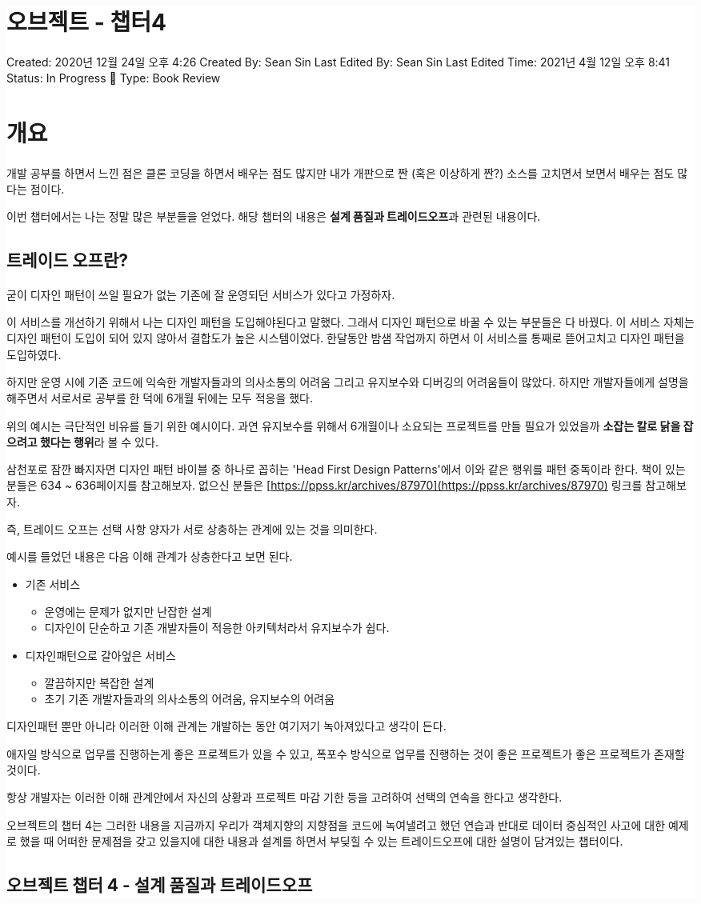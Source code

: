 # 오브젝트 - 챕터4

Created: 2020년 12월 24일 오후 4:26
Created By: Sean Sin
Last Edited By: Sean Sin
Last Edited Time: 2021년 4월 12일 오후 8:41
Status: In Progress 🙌
Type: Book Review

# 개요

개발 공부를 하면서 느낀 점은 클론 코딩을 하면서 배우는 점도 많지만 내가 개판으로 짠 (혹은 이상하게 짠?) 소스를 고치면서 보면서 배우는 점도 많다는 점이다.

이번 챕터에서는 나는 정말 많은 부분들을 얻었다. 해당 챕터의 내용은 **설계 품질과 트레이드오프**과 관련된 내용이다.

## 트레이드 오프란?

굳이 디자인 패턴이 쓰일 필요가 없는 기존에 잘 운영되던 서비스가 있다고 가정하자. 

 이 서비스를 개선하기 위해서 나는 디자인 패턴을 도입해야된다고 말했다. 그래서 디자인 패턴으로 바꿀 수 있는 부분들은 다 바꿨다. 이 서비스 자체는 디자인 패턴이 도입이 되어 있지 않아서 결합도가 높은 시스템이었다. 한달동안 밤샘 작업까지 하면서 이 서비스를 통째로 뜯어고치고 디자인 패턴을 도입하였다. 

하지만 운영 시에 기존 코드에 익숙한 개발자들과의 의사소통의 어려움 그리고 유지보수와 디버깅의 어려움들이 많았다. 하지만 개발자들에게 설명을 해주면서 서로서로 공부를 한 덕에 6개월 뒤에는 모두 적응을 했다.

위의 예시는 극단적인 비유를 들기 위한 예시이다. 과연 유지보수를 위해서 6개월이나 소요되는 프로젝트를 만들 필요가 있었을까 **소잡는 칼로 닭을 잡으려고 했다는 행위**라 볼 수 있다. 

삼천포로 잠깐 빠지자면 디자인 패턴 바이블 중 하나로 꼽히는 'Head First Design Patterns'에서 이와 같은 행위를 패턴 중독이라 한다. 책이 있는 분들은 634 ~ 636페이지를 참고해보자. 없으신 분들은 [https://ppss.kr/archives/87970](https://ppss.kr/archives/87970) 링크를 참고해보자.

즉, 트레이드 오프는 선택 사항 양자가 서로 상충하는 관계에 있는 것을 의미한다.

예시를 들었던 내용은 다음 이해 관계가 상충한다고 보면 된다. 

- 기존 서비스
    - 운영에는 문제가 없지만 난잡한 설계
    - 디자인이 단순하고 기존 개발자들이 적응한 아키텍처라서 유지보수가 쉽다.

- 디자인패턴으로 갈아엎은 서비스
    - 깔끔하지만 복잡한 설계
    - 초기 기존 개발자들과의 의사소통의 어려움, 유지보수의 어려움

디자인패턴 뿐만 아니라 이러한 이해 관계는 개발하는 동안 여기저기 녹아져있다고 생각이 든다.

애자일 방식으로 업무를 진행하는게 좋은 프로젝트가 있을 수 있고, 폭포수 방식으로 업무를 진행하는 것이 좋은 프로젝트가 좋은 프로젝트가 존재할 것이다. 

항상 개발자는 이러한 이해 관계안에서 자신의 상황과 프로젝트 마감 기한 등을 고려하여 선택의 연속을 한다고 생각한다. 

오브젝트의 챕터 4는 그러한 내용을 지금까지 우리가 객체지향의 지향점을 코드에 녹여낼려고 했던 연습과 반대로 데이터 중심적인 사고에 대한 예제로 했을 때 어떠한 문제점을 갖고 있을지에 대한 내용과 설계를 하면서 부딪힐 수 있는 트레이드오프에 대한 설명이 담겨있는 챕터이다.

## 오브젝트 챕터 4 - 설계 품질과 트레이드오프
